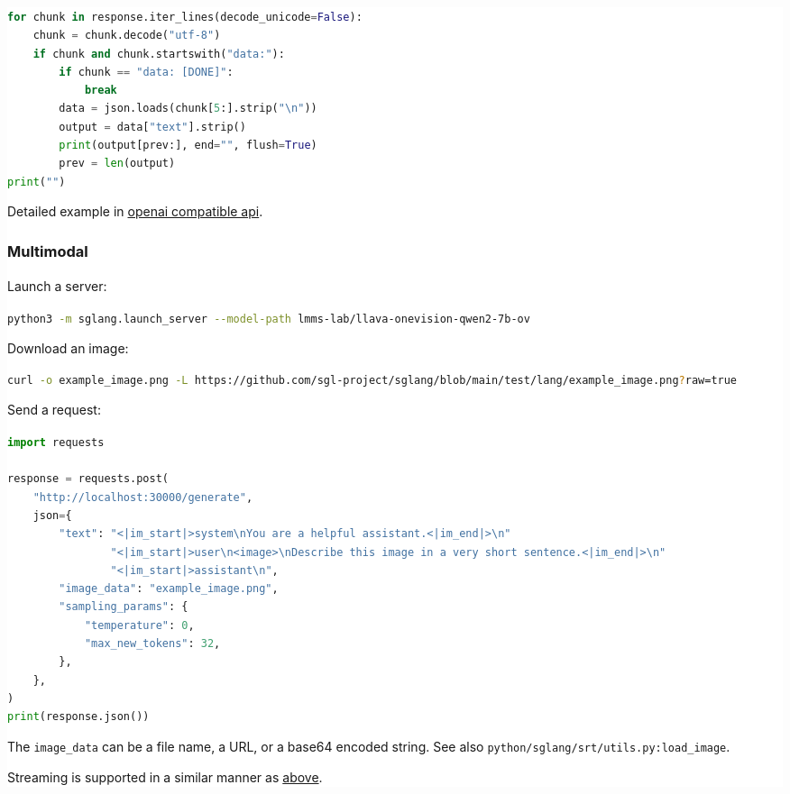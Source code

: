 ```python
for chunk in response.iter_lines(decode_unicode=False):
    chunk = chunk.decode("utf-8")
    if chunk and chunk.startswith("data:"):
        if chunk == "data: [DONE]":
            break
        data = json.loads(chunk[5:].strip("\n"))
        output = data["text"].strip()
        print(output[prev:], end="", flush=True)
        prev = len(output)
print("")
```

Detailed example in [openai compatible api](openai_api_completions.ipynb).

### Multimodal

Launch a server:

```bash
python3 -m sglang.launch_server --model-path lmms-lab/llava-onevision-qwen2-7b-ov
```

Download an image:

```bash
curl -o example_image.png -L https://github.com/sgl-project/sglang/blob/main/test/lang/example_image.png?raw=true
```

Send a request:

```python
import requests

response = requests.post(
    "http://localhost:30000/generate",
    json={
        "text": "<|im_start|>system\nYou are a helpful assistant.<|im_end|>\n"
                "<|im_start|>user\n<image>\nDescribe this image in a very short sentence.<|im_end|>\n"
                "<|im_start|>assistant\n",
        "image_data": "example_image.png",
        "sampling_params": {
            "temperature": 0,
            "max_new_tokens": 32,
        },
    },
)
print(response.json())
```

The `image_data` can be a file name, a URL, or a base64 encoded string. See also `python/sglang/srt/utils.py:load_image`.

Streaming is supported in a similar manner as [above](#streaming).
